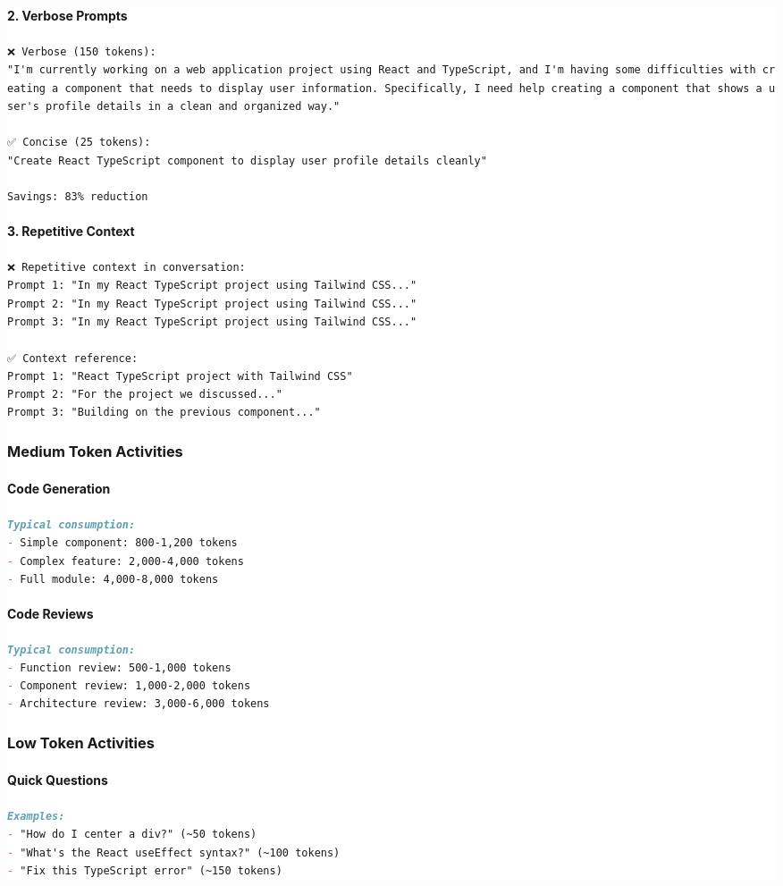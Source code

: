 #### 2. **Verbose Prompts**
```markdown
❌ Verbose (150 tokens):
"I'm currently working on a web application project using React and TypeScript, and I'm having some difficulties with creating a component that needs to display user information. Specifically, I need help creating a component that shows a user's profile details in a clean and organized way."

✅ Concise (25 tokens):
"Create React TypeScript component to display user profile details cleanly"

Savings: 83% reduction
```

#### 3. **Repetitive Context**
```markdown
❌ Repetitive context in conversation:
Prompt 1: "In my React TypeScript project using Tailwind CSS..."
Prompt 2: "In my React TypeScript project using Tailwind CSS..."
Prompt 3: "In my React TypeScript project using Tailwind CSS..."

✅ Context reference:
Prompt 1: "React TypeScript project with Tailwind CSS"
Prompt 2: "For the project we discussed..."
Prompt 3: "Building on the previous component..."
```

### Medium Token Activities

#### Code Generation
```markdown
Typical consumption:
- Simple component: 800-1,200 tokens
- Complex feature: 2,000-4,000 tokens
- Full module: 4,000-8,000 tokens
```

#### Code Reviews
```markdown
Typical consumption:
- Function review: 500-1,000 tokens
- Component review: 1,000-2,000 tokens
- Architecture review: 3,000-6,000 tokens
```

### Low Token Activities

#### Quick Questions
```markdown
Examples:
- "How do I center a div?" (~50 tokens)
- "What's the React useEffect syntax?" (~100 tokens)
- "Fix this TypeScript error" (~150 tokens)
```
